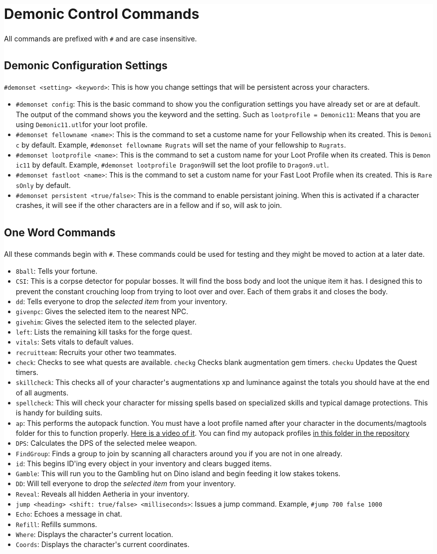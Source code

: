 # Demonic Control Commands

All commands are prefixed with `#` and are case insensitive.

## Demonic Configuration Settings

`#demonset <setting> <keyword>`: This is how you change settings that will be persistent across your characters.

* `#demonset config`: This is the basic command to show you the configuration settings you have already set or are at default. The output of the command shows you the keyword and the setting. Such as `lootprofile = Demonic11`: Means that you are using `Demonic11.utl`for your loot profile.
* `#demonset fellowname <name>`: This is the command to set a custome name for your Fellowship when its created. This is `Demonic` by default. Example, `#demonset fellowname Rugrats` will set the name of your fellowship to `Rugrats`.
* `#demonset lootprofile <name>`: This is the command to set a custom name for your Loot Profile when its created. This is `Demonic11` by default. Example, `#demonset lootprofile Dragon9`will set the loot profile to `Dragon9.utl`.
* `#demonset fastloot <name>`: This is the command to set a custom name for your Fast Loot Profile when its created. This is `RaresOnly` by default.
* `#demonset persistent <true/false>`: This is the command to enable persistant joining. When this is activated if a character crashes, it will see if the other characters are in a fellow and if so, will ask to join.

## One Word Commands

All these commands begin with `#`. These commands could be used for testing and they might be moved to action at a later date.

* `8ball`: Tells your fortune.
* `CSI`: This is a corpse detector for popular bosses. It will find the boss body and loot the unique item it has. I designed this to prevent the constant crouching loop from trying to loot over and over. Each of them grabs it and closes the body.
* `dd`: Tells everyone to drop the _selected item_ from your inventory.
* `givenpc`: Gives the selected item to the nearest NPC.
* `givehim`: Gives the selected item to the selected player.
* `left`: Lists the remaining kill tasks for the forge quest.
* `vitals`: Sets vitals to default values.
* `recruitteam`: Recruits your other two teammates.
* `check`: Checks to see what quests are available. `checkg` Checks blank augmentation gem timers. `checku` Updates the Quest timers.
* `skillcheck`: This checks all of your character's augmentations xp and luminance against the totals you should have at the end of all augments.
* `spellcheck`: This will check your character for missing spells based on specialized skills and typical damage protections. This is handy for building suits.
* `ap`: This performs the autopack function. You must have a loot profile named after your character in the documents/magtools folder for this to function properly. [Here is a video of it](https://www.youtube.com/watch?v=8qQqz8WF3Kw). You can find my autopack profiles [in this folder in the repository](https://github.com/RonGeorge/DemonicControl/tree/main/lootprofilesformovingandautopack)
* `DPS`: Calculates the DPS of the selected melee weapon.
* `FindGroup`: Finds a group to join by scanning all characters around you if you are not in one already.
* `id`: This begins ID'ing every object in your inventory and clears bugged items.
* `Gamble`: This will run you to the Gambling hut on Dino island and begin feeding it low stakes tokens.
* `DD`: Will tell everyone to drop the _selected item_ from your inventory.
* `Reveal`: Reveals all hidden Aetheria in your inventory.
* `jump <heading> <shift: true/false> <milliseconds>`: Issues a jump command. Example, `#jump 700 false 1000`
* `Echo`: Echoes a message in chat.
* `Refill`: Refills summons.
* `Where`: Displays the character's current location.
* `Coords`: Displays the character's current coordinates.